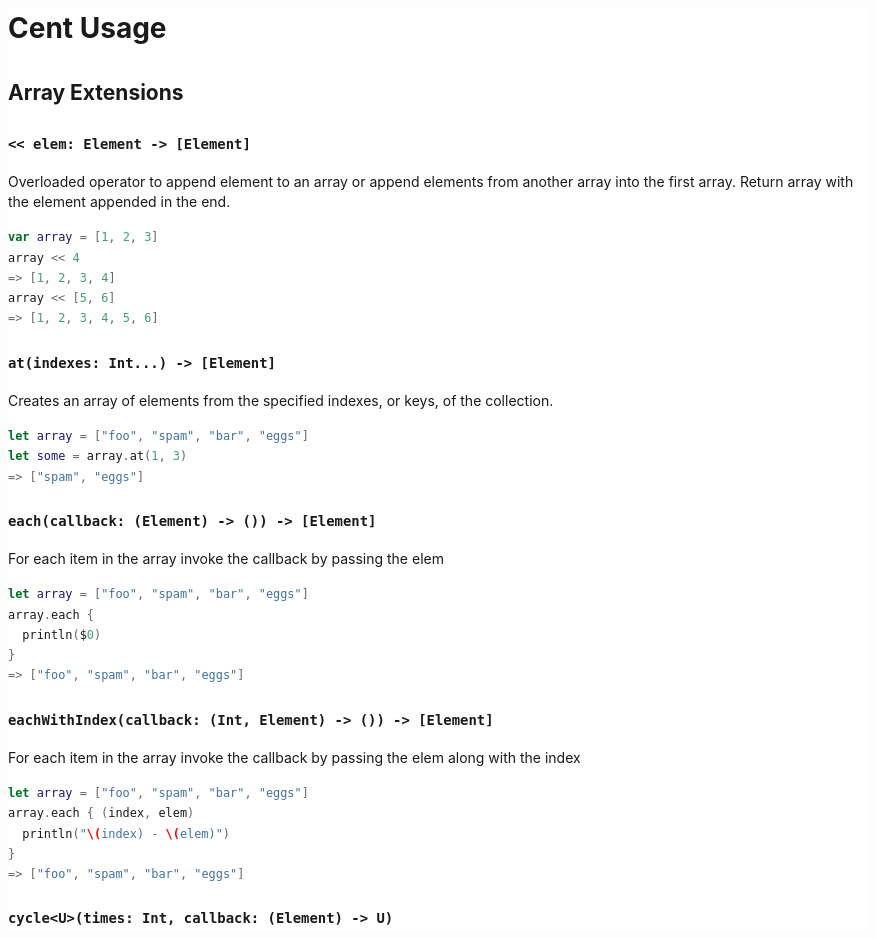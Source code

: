 # Cent Usage #

## Array Extensions ##

### `<< elem: Element -> [Element]`

Overloaded operator to append element to an array or append elements from another array into the first array. Return array with the element appended in the end.

```swift
var array = [1, 2, 3]
array << 4
=> [1, 2, 3, 4]
array << [5, 6]
=> [1, 2, 3, 4, 5, 6]
```

### `at(indexes: Int...) -> [Element]`

Creates an array of elements from the specified indexes, or keys, of the collection.

```swift
let array = ["foo", "spam", "bar", "eggs"]
let some = array.at(1, 3)
=> ["spam", "eggs"]
```

### `each(callback: (Element) -> ()) -> [Element]`

For each item in the array invoke the callback by passing the elem

```swift
let array = ["foo", "spam", "bar", "eggs"]
array.each {
  println($0)
}
=> ["foo", "spam", "bar", "eggs"]
```

### `eachWithIndex(callback: (Int, Element) -> ()) -> [Element]`

For each item in the array invoke the callback by passing the elem along with the index

```swift
let array = ["foo", "spam", "bar", "eggs"]
array.each { (index, elem)
  println("\(index) - \(elem)")
}
=> ["foo", "spam", "bar", "eggs"]
```

### `cycle<U>(times: Int, callback: (Element) -> U)`
